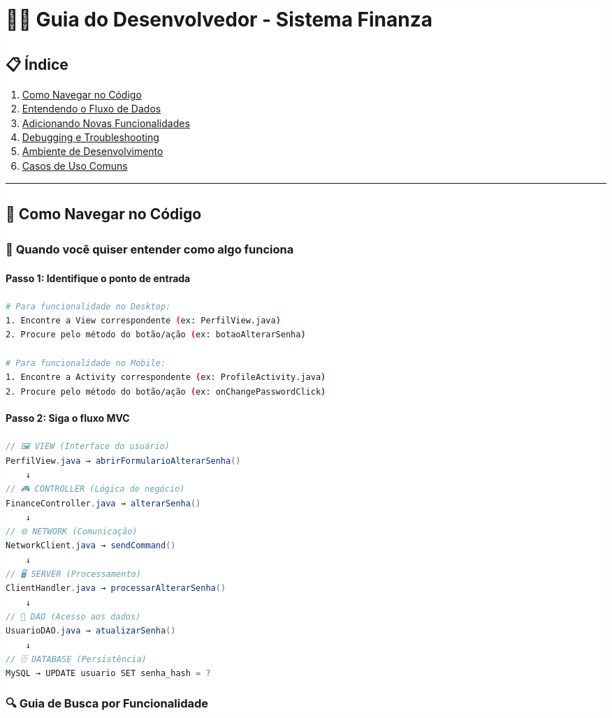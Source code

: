 # 👨‍💻 Guia do Desenvolvedor - Sistema Finanza

## 📋 Índice

1. [Como Navegar no Código](#-como-navegar-no-código)
2. [Entendendo o Fluxo de Dados](#-entendendo-o-fluxo-de-dados)
3. [Adicionando Novas Funcionalidades](#-adicionando-novas-funcionalidades)
4. [Debugging e Troubleshooting](#-debugging-e-troubleshooting)
5. [Ambiente de Desenvolvimento](#-ambiente-de-desenvolvimento)
6. [Casos de Uso Comuns](#-casos-de-uso-comuns)

---

## 🧭 Como Navegar no Código

### 🎯 **Quando você quiser entender como algo funciona**

#### **Passo 1: Identifique o ponto de entrada**
```bash
# Para funcionalidade no Desktop:
1. Encontre a View correspondente (ex: PerfilView.java)
2. Procure pelo método do botão/ação (ex: botaoAlterarSenha)

# Para funcionalidade no Mobile:
1. Encontre a Activity correspondente (ex: ProfileActivity.java)
2. Procure pelo método do botão/ação (ex: onChangePasswordClick)
```

#### **Passo 2: Siga o fluxo MVC**
```java
// 🖼️ VIEW (Interface do usuário)
PerfilView.java → abrirFormularioAlterarSenha()
    ↓
// 🎮 CONTROLLER (Lógica de negócio)  
FinanceController.java → alterarSenha()
    ↓
// 🌐 NETWORK (Comunicação)
NetworkClient.java → sendCommand()
    ↓
// 🖥️ SERVER (Processamento)
ClientHandler.java → processarAlterarSenha()
    ↓
// 💾 DAO (Acesso aos dados)
UsuarioDAO.java → atualizarSenha()
    ↓
// 🗄️ DATABASE (Persistência)
MySQL → UPDATE usuario SET senha_hash = ?
```

### 🔍 **Guia de Busca por Funcionalidade**
